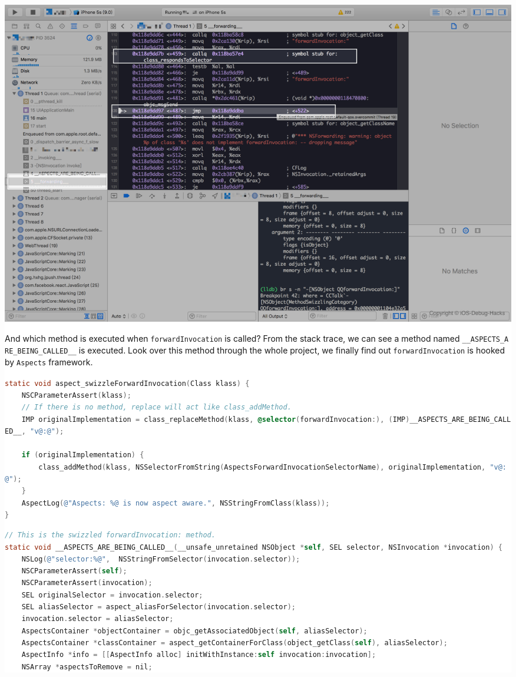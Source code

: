 <img src="Images/___forwarding___.png" />

</p>

And which method is executed when `forwardInvocation` is called? From the stack trace, we can see a method named `__ASPECTS_ARE_BEING_CALLED__` is executed. Look over this method through the whole project, we finally find out `forwardInvocation` is hooked by `Aspects` framework.

```objective-c
static void aspect_swizzleForwardInvocation(Class klass) {
    NSCParameterAssert(klass);
    // If there is no method, replace will act like class_addMethod.
    IMP originalImplementation = class_replaceMethod(klass, @selector(forwardInvocation:), (IMP)__ASPECTS_ARE_BEING_CALLED__, "v@:@");
    
    if (originalImplementation) {
        class_addMethod(klass, NSSelectorFromString(AspectsForwardInvocationSelectorName), originalImplementation, "v@:@");
    }
    AspectLog(@"Aspects: %@ is now aspect aware.", NSStringFromClass(klass));
}
```

```objective-c
// This is the swizzled forwardInvocation: method.
static void __ASPECTS_ARE_BEING_CALLED__(__unsafe_unretained NSObject *self, SEL selector, NSInvocation *invocation) {
    NSLog(@"selector:%@",  NSStringFromSelector(invocation.selector));
    NSCParameterAssert(self);
    NSCParameterAssert(invocation);
    SEL originalSelector = invocation.selector;
	SEL aliasSelector = aspect_aliasForSelector(invocation.selector);
    invocation.selector = aliasSelector;
    AspectsContainer *objectContainer = objc_getAssociatedObject(self, aliasSelector);
    AspectsContainer *classContainer = aspect_getContainerForClass(object_getClass(self), aliasSelector);
    AspectInfo *info = [[AspectInfo alloc] initWithInstance:self invocation:invocation];
    NSArray *aspectsToRemove = nil;

```
